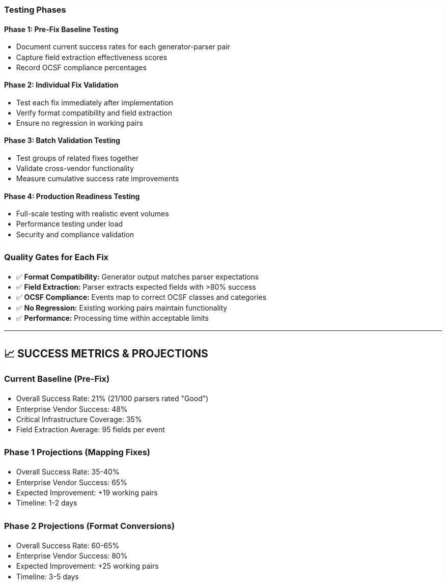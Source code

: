 ### **Testing Phases**

**Phase 1: Pre-Fix Baseline Testing**
- Document current success rates for each generator-parser pair
- Capture field extraction effectiveness scores
- Record OCSF compliance percentages

**Phase 2: Individual Fix Validation**  
- Test each fix immediately after implementation
- Verify format compatibility and field extraction
- Ensure no regression in working pairs

**Phase 3: Batch Validation Testing**
- Test groups of related fixes together
- Validate cross-vendor functionality
- Measure cumulative success rate improvements

**Phase 4: Production Readiness Testing**
- Full-scale testing with realistic event volumes
- Performance testing under load
- Security and compliance validation

### **Quality Gates for Each Fix**
- ✅ **Format Compatibility:** Generator output matches parser expectations
- ✅ **Field Extraction:** Parser extracts expected fields with >80% success
- ✅ **OCSF Compliance:** Events map to correct OCSF classes and categories  
- ✅ **No Regression:** Existing working pairs maintain functionality
- ✅ **Performance:** Processing time within acceptable limits

---

## 📈 SUCCESS METRICS & PROJECTIONS

### **Current Baseline (Pre-Fix)**
- Overall Success Rate: 21% (21/100 parsers rated "Good")
- Enterprise Vendor Success: 48%  
- Critical Infrastructure Coverage: 35%
- Field Extraction Average: 95 fields per event

### **Phase 1 Projections (Mapping Fixes)**
- Overall Success Rate: 35-40% 
- Enterprise Vendor Success: 65%
- Expected Improvement: +19 working pairs
- Timeline: 1-2 days

### **Phase 2 Projections (Format Conversions)**
- Overall Success Rate: 60-65%
- Enterprise Vendor Success: 80%  
- Expected Improvement: +25 working pairs
- Timeline: 3-5 days
